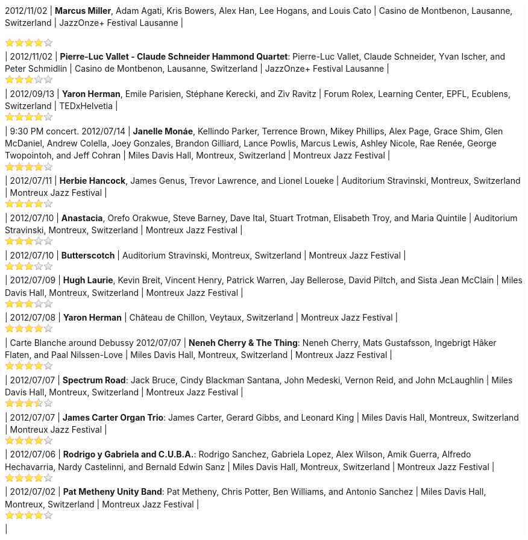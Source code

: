 <a name="182"></a>2012/11/02 | **Marcus Miller**, Adam Agati, Kris Bowers, Alex Han, Lee Hogans, and Louis Cato | Casino de Montbenon, Lausanne, Switzerland | JazzOnze+ Festival Lausanne | <div>![Full star](/img/star_full.png)![Full star](/img/star_full.png)![Full star](/img/star_full.png)![Full star](/img/star_full.png)![Empty star](/img/star_empty.png)</div> | 
<a name="181"></a>2012/11/02 | **Pierre-Luc Vallet - Claude Schneider Hammond Quartet**: Pierre-Luc Vallet, Claude Schneider, Yvan Ischer, and Peter Schmidlin | Casino de Montbenon, Lausanne, Switzerland | JazzOnze+ Festival Lausanne | <div>![Full star](/img/star_full.png)![Full star](/img/star_full.png)![Full star](/img/star_full.png)![Empty star](/img/star_empty.png)![Empty star](/img/star_empty.png)</div> | 
<a name="180"></a>2012/09/13 | **Yaron Herman**, Emile Parisien, Stéphane Kerecki, and Ziv Ravitz | Forum Rolex, Learning Center, EPFL, Ecublens, Switzerland | TEDxHelvetia | <div>![Full star](/img/star_full.png)![Full star](/img/star_full.png)![Full star](/img/star_full.png)![Full star](/img/star_full.png)![Empty star](/img/star_empty.png)</div> | 9:30 PM concert.
<a name="179"></a>2012/07/14 | **Janelle Monáe**, Kellindo Parker, Terrence Brown, Mikey Phillips, Alex Page, Grace Shim, Glen McDaniel, Andrew Colella, Joey Gonzales, Brandon Gilliard, Lance Powlis, Marcus Lewis, Ashley Nicole, Rae Renée, George Twopointoh, and Jeff Cohran | Miles Davis Hall, Montreux, Switzerland | Montreux Jazz Festival | <div>![Full star](/img/star_full.png)![Full star](/img/star_full.png)![Full star](/img/star_full.png)![Full star](/img/star_full.png)![Empty star](/img/star_empty.png)</div> | 
<a name="178"></a>2012/07/11 | **Herbie Hancock**, James Genus, Trevor Lawrence, and Lionel Loueke | Auditorium Stravinski, Montreux, Switzerland | Montreux Jazz Festival | <div>![Full star](/img/star_full.png)![Full star](/img/star_full.png)![Full star](/img/star_full.png)![Full star](/img/star_full.png)![Empty star](/img/star_empty.png)</div> | 
<a name="177"></a>2012/07/10 | **Anastacia**, Orefo Orakwue, Steve Barney, Dave Ital, Stuart Trotman, Elisabeth Troy, and Maria Quintile | Auditorium Stravinski, Montreux, Switzerland | Montreux Jazz Festival | <div>![Full star](/img/star_full.png)![Full star](/img/star_full.png)![Full star](/img/star_full.png)![Empty star](/img/star_empty.png)![Empty star](/img/star_empty.png)</div> | 
<a name="176"></a>2012/07/10 | **Butterscotch** | Auditorium Stravinski, Montreux, Switzerland | Montreux Jazz Festival | <div>![Full star](/img/star_full.png)![Full star](/img/star_full.png)![Full star](/img/star_full.png)![Empty star](/img/star_empty.png)![Empty star](/img/star_empty.png)</div> | 
<a name="175"></a>2012/07/09 | **Hugh Laurie**, Kevin Breit, Vincent Henry, Patrick Warren, Jay Bellerose, David Piltch, and Sista Jean McClain | Miles Davis Hall, Montreux, Switzerland | Montreux Jazz Festival | <div>![Full star](/img/star_full.png)![Full star](/img/star_full.png)![Full star](/img/star_full.png)![Empty star](/img/star_empty.png)![Empty star](/img/star_empty.png)</div> | 
<a name="174"></a>2012/07/08 | **Yaron Herman** | Château de Chillon, Veytaux, Switzerland | Montreux Jazz Festival | <div>![Full star](/img/star_full.png)![Full star](/img/star_full.png)![Full star](/img/star_full.png)![Full star](/img/star_full.png)![Empty star](/img/star_empty.png)</div> | Carte Blanche around Debussy
<a name="173"></a>2012/07/07 | **Neneh Cherry & The Thing**: Neneh Cherry, Mats Gustafsson, Ingebrigt Hâker Flaten, and Paal Nilssen-Love | Miles Davis Hall, Montreux, Switzerland | Montreux Jazz Festival | <div>![Full star](/img/star_full.png)![Full star](/img/star_full.png)![Full star](/img/star_full.png)![Full star](/img/star_full.png)![Empty star](/img/star_empty.png)</div> | 
<a name="172"></a>2012/07/07 | **Spectrum Road**: Jack Bruce, Cindy Blackman Santana, John Medeski, Vernon Reid, and John McLaughlin | Miles Davis Hall, Montreux, Switzerland | Montreux Jazz Festival | <div>![Full star](/img/star_full.png)![Full star](/img/star_full.png)![Full star](/img/star_full.png)![Half star](/img/star_half.png)![Empty star](/img/star_empty.png)</div> | 
<a name="171"></a>2012/07/07 | **James Carter Organ Trio**: James Carter, Gerard Gibbs, and Leonard King | Miles Davis Hall, Montreux, Switzerland | Montreux Jazz Festival | <div>![Full star](/img/star_full.png)![Full star](/img/star_full.png)![Full star](/img/star_full.png)![Full star](/img/star_full.png)![Empty star](/img/star_empty.png)</div> | 
<a name="170"></a>2012/07/06 | **Rodrigo y Gabriela and C.U.B.A.**: Rodrigo Sanchez, Gabriela Lopez, Alex Wilson, Amik Guerra, Alfredo Hechavarria, Nardy Castelinni, and Bernald Edwin Sanz | Miles Davis Hall, Montreux, Switzerland | Montreux Jazz Festival | <div>![Full star](/img/star_full.png)![Full star](/img/star_full.png)![Full star](/img/star_full.png)![Full star](/img/star_full.png)![Empty star](/img/star_empty.png)</div> | 
<a name="169"></a>2012/07/02 | **Pat Metheny Unity Band**: Pat Metheny, Chris Potter, Ben Williams, and Antonio Sanchez | Miles Davis Hall, Montreux, Switzerland | Montreux Jazz Festival | <div>![Full star](/img/star_full.png)![Full star](/img/star_full.png)![Full star](/img/star_full.png)![Full star](/img/star_full.png)![Empty star](/img/star_empty.png)</div> | 